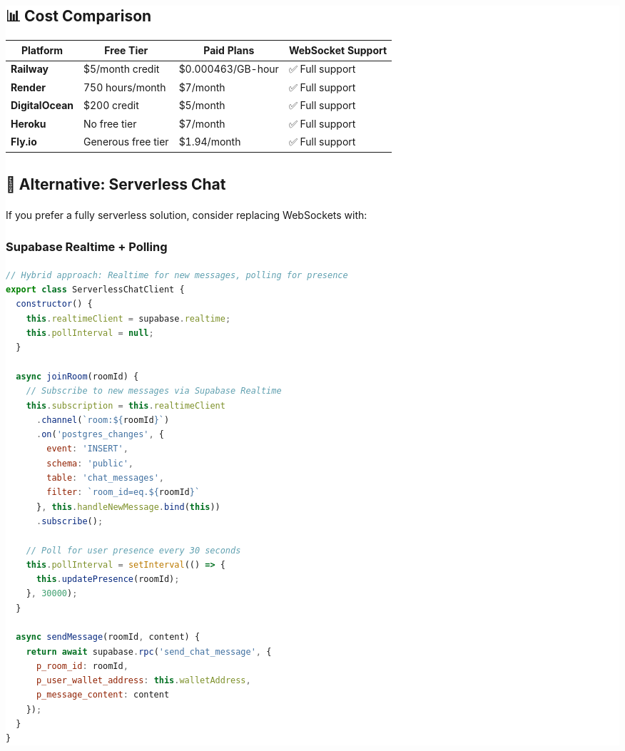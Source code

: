 ## 📊 **Cost Comparison**

| Platform | Free Tier | Paid Plans | WebSocket Support |
|----------|-----------|------------|-------------------|
| **Railway** | $5/month credit | $0.000463/GB-hour | ✅ Full support |
| **Render** | 750 hours/month | $7/month | ✅ Full support |
| **DigitalOcean** | $200 credit | $5/month | ✅ Full support |
| **Heroku** | No free tier | $7/month | ✅ Full support |
| **Fly.io** | Generous free tier | $1.94/month | ✅ Full support |

## 🔄 **Alternative: Serverless Chat**

If you prefer a fully serverless solution, consider replacing WebSockets with:

### **Supabase Realtime + Polling**

```javascript
// Hybrid approach: Realtime for new messages, polling for presence
export class ServerlessChatClient {
  constructor() {
    this.realtimeClient = supabase.realtime;
    this.pollInterval = null;
  }

  async joinRoom(roomId) {
    // Subscribe to new messages via Supabase Realtime
    this.subscription = this.realtimeClient
      .channel(`room:${roomId}`)
      .on('postgres_changes', {
        event: 'INSERT',
        schema: 'public',
        table: 'chat_messages',
        filter: `room_id=eq.${roomId}`
      }, this.handleNewMessage.bind(this))
      .subscribe();

    // Poll for user presence every 30 seconds
    this.pollInterval = setInterval(() => {
      this.updatePresence(roomId);
    }, 30000);
  }

  async sendMessage(roomId, content) {
    return await supabase.rpc('send_chat_message', {
      p_room_id: roomId,
      p_user_wallet_address: this.walletAddress,
      p_message_content: content
    });
  }
}
```
